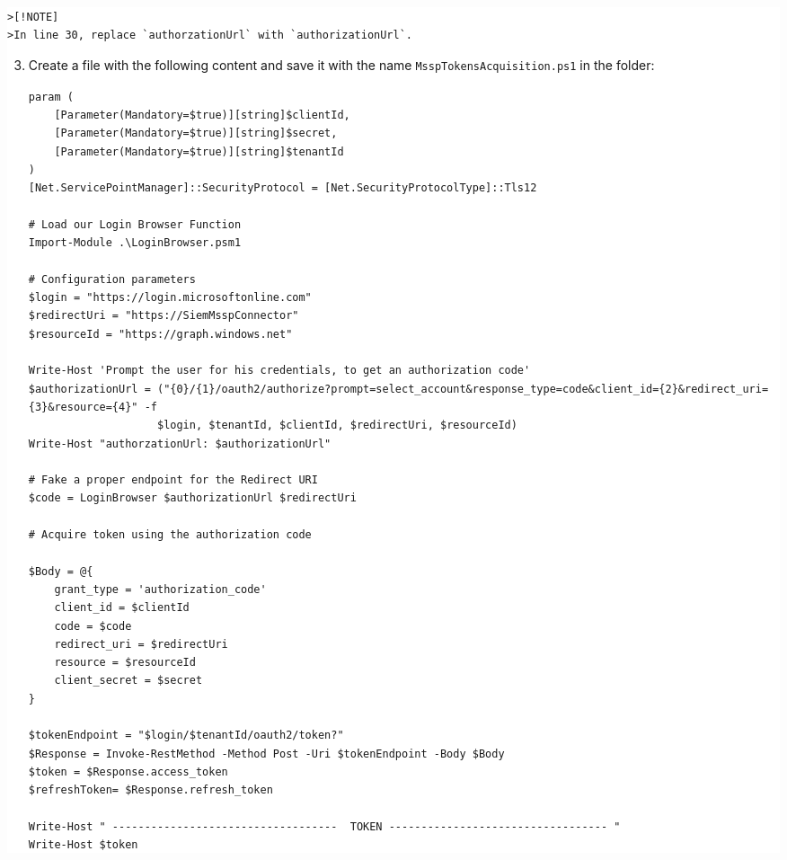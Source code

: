     >[!NOTE]
    >In line 30, replace `authorzationUrl` with `authorizationUrl`.

3. Create a file with the following content and save it with the name `MsspTokensAcquisition.ps1` in the folder:
    ```
    param (
        [Parameter(Mandatory=$true)][string]$clientId,
        [Parameter(Mandatory=$true)][string]$secret,
        [Parameter(Mandatory=$true)][string]$tenantId
    )
    [Net.ServicePointManager]::SecurityProtocol = [Net.SecurityProtocolType]::Tls12

    # Load our Login Browser Function
    Import-Module .\LoginBrowser.psm1

    # Configuration parameters
    $login = "https://login.microsoftonline.com"
    $redirectUri = "https://SiemMsspConnector"
    $resourceId = "https://graph.windows.net"

    Write-Host 'Prompt the user for his credentials, to get an authorization code'
    $authorizationUrl = ("{0}/{1}/oauth2/authorize?prompt=select_account&response_type=code&client_id={2}&redirect_uri={3}&resource={4}" -f
                        $login, $tenantId, $clientId, $redirectUri, $resourceId)
    Write-Host "authorzationUrl: $authorizationUrl"

    # Fake a proper endpoint for the Redirect URI
    $code = LoginBrowser $authorizationUrl $redirectUri

    # Acquire token using the authorization code

    $Body = @{
        grant_type = 'authorization_code'
        client_id = $clientId
        code = $code
        redirect_uri = $redirectUri
        resource = $resourceId
        client_secret = $secret
    }

    $tokenEndpoint = "$login/$tenantId/oauth2/token?"
    $Response = Invoke-RestMethod -Method Post -Uri $tokenEndpoint -Body $Body
    $token = $Response.access_token
    $refreshToken= $Response.refresh_token

    Write-Host " -----------------------------------  TOKEN ---------------------------------- "
    Write-Host $token
